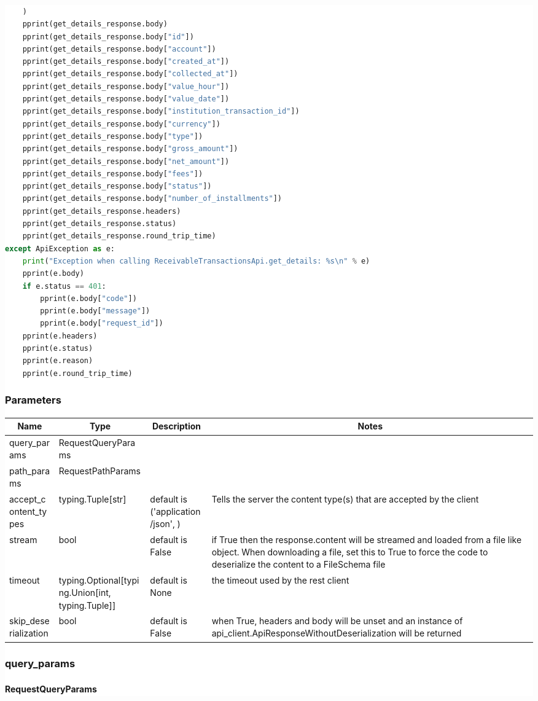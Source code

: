 ```python
    )
    pprint(get_details_response.body)
    pprint(get_details_response.body["id"])
    pprint(get_details_response.body["account"])
    pprint(get_details_response.body["created_at"])
    pprint(get_details_response.body["collected_at"])
    pprint(get_details_response.body["value_hour"])
    pprint(get_details_response.body["value_date"])
    pprint(get_details_response.body["institution_transaction_id"])
    pprint(get_details_response.body["currency"])
    pprint(get_details_response.body["type"])
    pprint(get_details_response.body["gross_amount"])
    pprint(get_details_response.body["net_amount"])
    pprint(get_details_response.body["fees"])
    pprint(get_details_response.body["status"])
    pprint(get_details_response.body["number_of_installments"])
    pprint(get_details_response.headers)
    pprint(get_details_response.status)
    pprint(get_details_response.round_trip_time)
except ApiException as e:
    print("Exception when calling ReceivableTransactionsApi.get_details: %s\n" % e)
    pprint(e.body)
    if e.status == 401:
        pprint(e.body["code"])
        pprint(e.body["message"])
        pprint(e.body["request_id"])
    pprint(e.headers)
    pprint(e.status)
    pprint(e.reason)
    pprint(e.round_trip_time)
```
### Parameters

Name | Type | Description  | Notes
------------- | ------------- | ------------- | -------------
query_params | RequestQueryParams | |
path_params | RequestPathParams | |
accept_content_types | typing.Tuple[str] | default is ('application/json', ) | Tells the server the content type(s) that are accepted by the client
stream | bool | default is False | if True then the response.content will be streamed and loaded from a file like object. When downloading a file, set this to True to force the code to deserialize the content to a FileSchema file
timeout | typing.Optional[typing.Union[int, typing.Tuple]] | default is None | the timeout used by the rest client
skip_deserialization | bool | default is False | when True, headers and body will be unset and an instance of api_client.ApiResponseWithoutDeserialization will be returned

### query_params
#### RequestQueryParams
